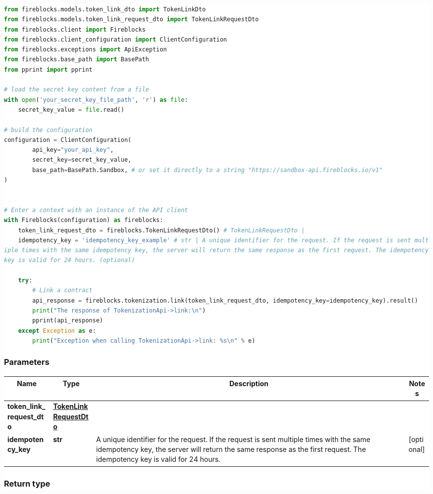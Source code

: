 
```python
from fireblocks.models.token_link_dto import TokenLinkDto
from fireblocks.models.token_link_request_dto import TokenLinkRequestDto
from fireblocks.client import Fireblocks
from fireblocks.client_configuration import ClientConfiguration
from fireblocks.exceptions import ApiException
from fireblocks.base_path import BasePath
from pprint import pprint

# load the secret key content from a file
with open('your_secret_key_file_path', 'r') as file:
    secret_key_value = file.read()

# build the configuration
configuration = ClientConfiguration(
        api_key="your_api_key",
        secret_key=secret_key_value,
        base_path=BasePath.Sandbox, # or set it directly to a string "https://sandbox-api.fireblocks.io/v1"
)


# Enter a context with an instance of the API client
with Fireblocks(configuration) as fireblocks:
    token_link_request_dto = fireblocks.TokenLinkRequestDto() # TokenLinkRequestDto | 
    idempotency_key = 'idempotency_key_example' # str | A unique identifier for the request. If the request is sent multiple times with the same idempotency key, the server will return the same response as the first request. The idempotency key is valid for 24 hours. (optional)

    try:
        # Link a contract
        api_response = fireblocks.tokenization.link(token_link_request_dto, idempotency_key=idempotency_key).result()
        print("The response of TokenizationApi->link:\n")
        pprint(api_response)
    except Exception as e:
        print("Exception when calling TokenizationApi->link: %s\n" % e)
```



### Parameters


Name | Type | Description  | Notes
------------- | ------------- | ------------- | -------------
 **token_link_request_dto** | [**TokenLinkRequestDto**](TokenLinkRequestDto.md)|  | 
 **idempotency_key** | **str**| A unique identifier for the request. If the request is sent multiple times with the same idempotency key, the server will return the same response as the first request. The idempotency key is valid for 24 hours. | [optional] 

### Return type
